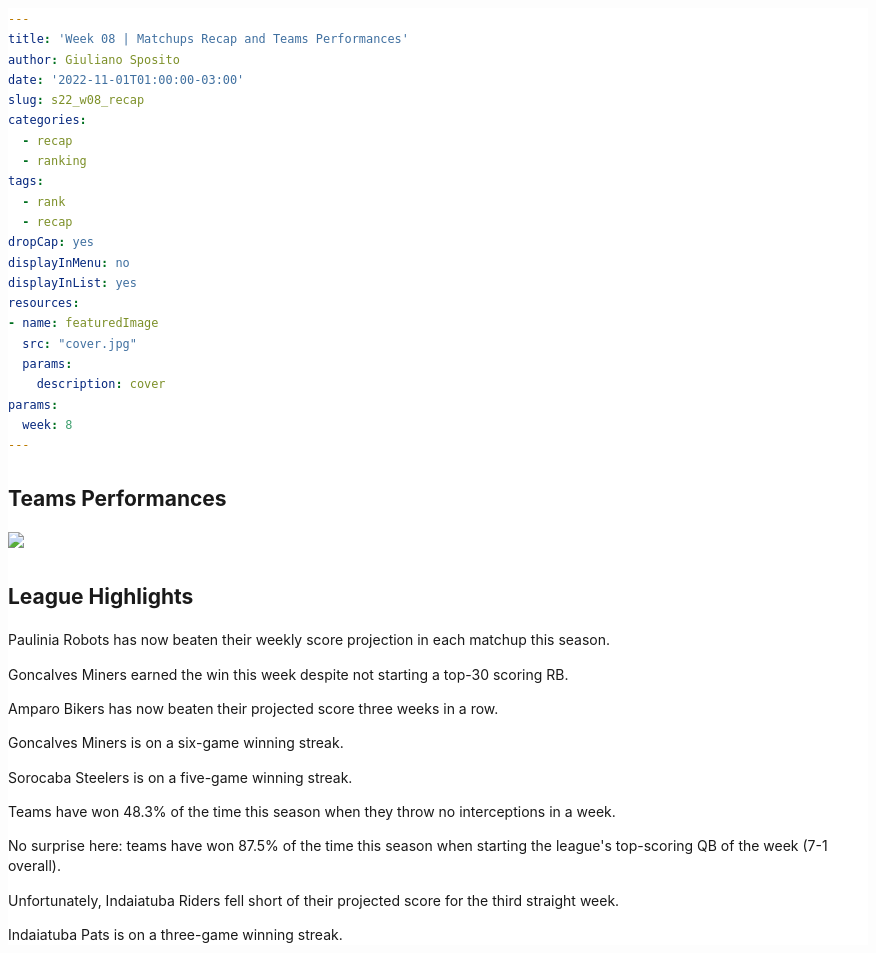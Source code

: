 ```yaml
---
title: 'Week 08 | Matchups Recap and Teams Performances'
author: Giuliano Sposito
date: '2022-11-01T01:00:00-03:00'
slug: s22_w08_recap
categories:
  - recap
  - ranking
tags:
  - rank
  - recap
dropCap: yes
displayInMenu: no
displayInList: yes
resources:
- name: featuredImage
  src: "cover.jpg"
  params:
    description: cover
params:
  week: 8
---
```









## Teams Performances

<img src="{{< blogdown/postref >}}index_files/figure-html/teamPerf-1.png" width="672" />


## League Highlights

Paulinia Robots has now beaten their weekly score projection in each matchup this season.

Goncalves Miners earned the win this week despite not starting a top-30 scoring RB.

Amparo Bikers has now beaten their projected score three weeks in a row.

Goncalves Miners is on a six-game winning streak.

Sorocaba Steelers is on a five-game winning streak.

Teams have won 48.3% of the time this season when they throw no interceptions in a week.

No surprise here: teams have won 87.5% of the time this season when starting the league's top-scoring QB of the week (7-1 overall).

Unfortunately, Indaiatuba Riders fell short of their projected score for the third straight week.

Indaiatuba Pats is on a three-game winning streak.
